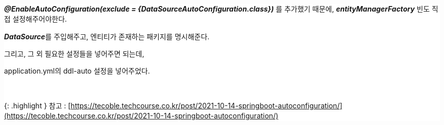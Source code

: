 ***@EnableAutoConfiguration(exclude = {DataSourceAutoConfiguration.class})*** 를 추가했기 때문에, ***entityManagerFactory*** 빈도 직접 설정해주어야한다.

***DataSource***를 주입해주고, 엔티티가 존재하는 패키지를 명시해준다.

그리고, 그 외 필요한 설정들을 넣어주면 되는데,

application.yml의 ddl-auto 설정을 넣어주었다.

<br>


{: .highlight }
참고 : [https://tecoble.techcourse.co.kr/post/2021-10-14-springboot-autoconfiguration/](https://tecoble.techcourse.co.kr/post/2021-10-14-springboot-autoconfiguration/)

